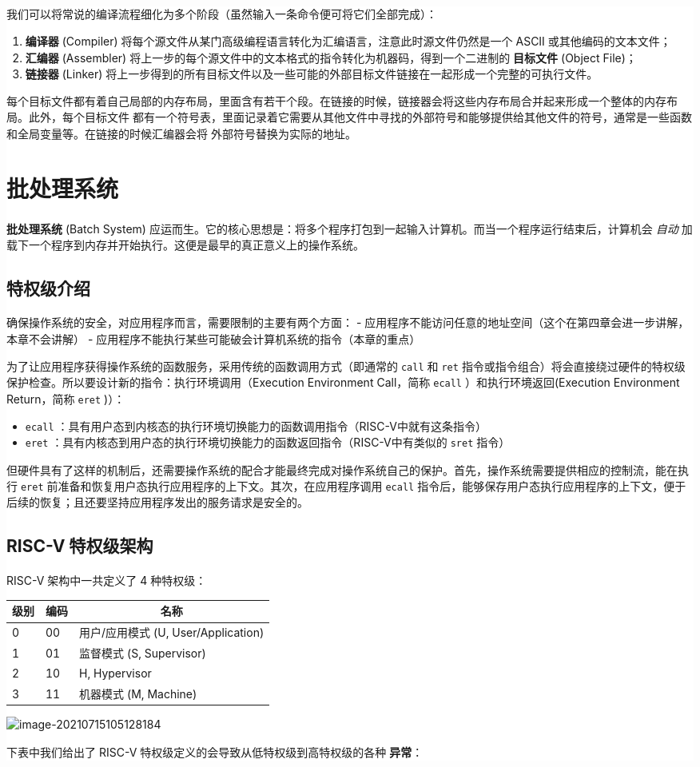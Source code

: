 我们可以将常说的编译流程细化为多个阶段（虽然输入一条命令便可将它们全部完成）：



1. **编译器** (Compiler) 将每个源文件从某门高级编程语言转化为汇编语言，注意此时源文件仍然是一个 ASCII 或其他编码的文本文件；
2. **汇编器** (Assembler) 将上一步的每个源文件中的文本格式的指令转化为机器码，得到一个二进制的 **目标文件** (Object File)；
3. **链接器** (Linker) 将上一步得到的所有目标文件以及一些可能的外部目标文件链接在一起形成一个完整的可执行文件。

每个目标文件都有着自己局部的内存布局，里面含有若干个段。在链接的时候，链接器会将这些内存布局合并起来形成一个整体的内存布局。此外，每个目标文件 都有一个符号表，里面记录着它需要从其他文件中寻找的外部符号和能够提供给其他文件的符号，通常是一些函数和全局变量等。在链接的时候汇编器会将 外部符号替换为实际的地址。





# 批处理系统



**批处理系统** (Batch System) 应运而生。它的核心思想是：将多个程序打包到一起输入计算机。而当一个程序运行结束后，计算机会 *自动* 加载下一个程序到内存并开始执行。这便是最早的真正意义上的操作系统。



## 特权级介绍



确保操作系统的安全，对应用程序而言，需要限制的主要有两个方面： - 应用程序不能访问任意的地址空间（这个在第四章会进一步讲解，本章不会讲解） - 应用程序不能执行某些可能破会计算机系统的指令（本章的重点）



为了让应用程序获得操作系统的函数服务，采用传统的函数调用方式（即通常的 `call` 和 `ret` 指令或指令组合）将会直接绕过硬件的特权级保护检查。所以要设计新的指令：执行环境调用（Execution Environment Call，简称 `ecall` ）和执行环境返回(Execution Environment Return，简称 `eret` )）：

- `ecall` ：具有用户态到内核态的执行环境切换能力的函数调用指令（RISC-V中就有这条指令）
- `eret` ：具有内核态到用户态的执行环境切换能力的函数返回指令（RISC-V中有类似的 `sret` 指令）

但硬件具有了这样的机制后，还需要操作系统的配合才能最终完成对操作系统自己的保护。首先，操作系统需要提供相应的控制流，能在执行 `eret` 前准备和恢复用户态执行应用程序的上下文。其次，在应用程序调用 `ecall` 指令后，能够保存用户态执行应用程序的上下文，便于后续的恢复；且还要坚持应用程序发出的服务请求是安全的。

## RISC-V 特权级架构

RISC-V 架构中一共定义了 4 种特权级：

| 级别 | 编码 | 名称                                |
| ---- | ---- | ----------------------------------- |
| 0    | 00   | 用户/应用模式 (U, User/Application) |
| 1    | 01   | 监督模式 (S, Supervisor)            |
| 2    | 10   | H, Hypervisor                       |
| 3    | 11   | 机器模式 (M, Machine)               |

![image-20210715105128184](/C:/Users/16145/AppData/Roaming/Typora/typora-user-images/image-20210715105128184.png)

下表中我们给出了 RISC-V 特权级定义的会导致从低特权级到高特权级的各种 **异常**：
